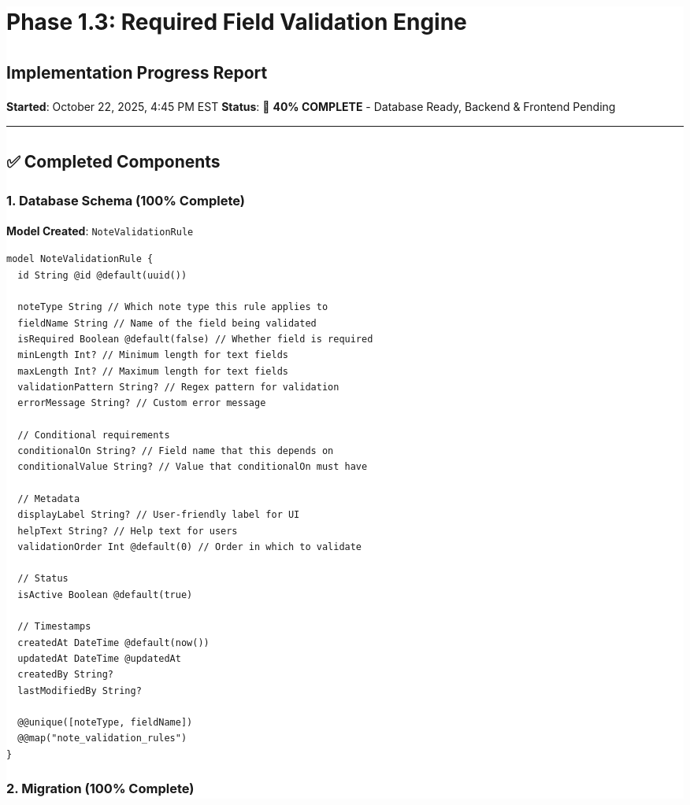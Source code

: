 # Phase 1.3: Required Field Validation Engine
## Implementation Progress Report

**Started**: October 22, 2025, 4:45 PM EST
**Status**: 🚧 **40% COMPLETE** - Database Ready, Backend & Frontend Pending

---

## ✅ Completed Components

### 1. Database Schema (100% Complete)

**Model Created**: `NoteValidationRule`

```prisma
model NoteValidationRule {
  id String @id @default(uuid())

  noteType String // Which note type this rule applies to
  fieldName String // Name of the field being validated
  isRequired Boolean @default(false) // Whether field is required
  minLength Int? // Minimum length for text fields
  maxLength Int? // Maximum length for text fields
  validationPattern String? // Regex pattern for validation
  errorMessage String? // Custom error message

  // Conditional requirements
  conditionalOn String? // Field name that this depends on
  conditionalValue String? // Value that conditionalOn must have

  // Metadata
  displayLabel String? // User-friendly label for UI
  helpText String? // Help text for users
  validationOrder Int @default(0) // Order in which to validate

  // Status
  isActive Boolean @default(true)

  // Timestamps
  createdAt DateTime @default(now())
  updatedAt DateTime @updatedAt
  createdBy String?
  lastModifiedBy String?

  @@unique([noteType, fieldName])
  @@map("note_validation_rules")
}
```

### 2. Migration (100% Complete)
